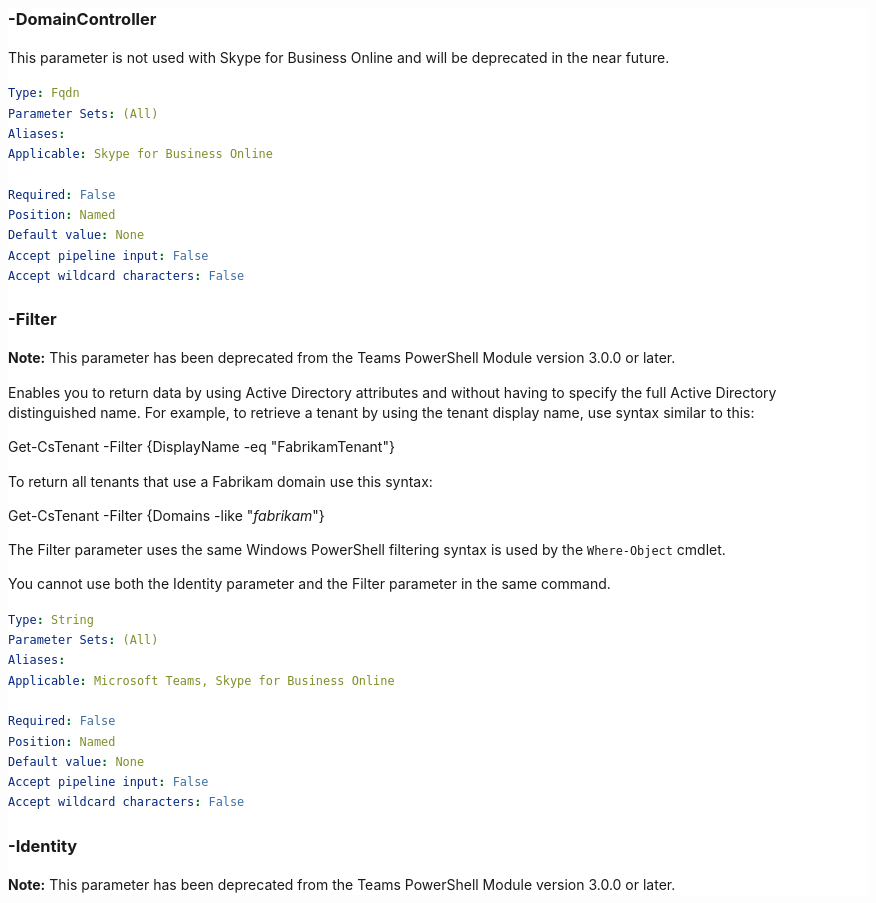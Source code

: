 ### -DomainController
This parameter is not used with Skype for Business Online and will be deprecated in the near future.

```yaml
Type: Fqdn
Parameter Sets: (All)
Aliases: 
Applicable: Skype for Business Online

Required: False
Position: Named
Default value: None
Accept pipeline input: False
Accept wildcard characters: False
```

### -Filter

**Note:** This parameter has been deprecated from the Teams PowerShell Module version 3.0.0 or later.


Enables you to return data by using Active Directory attributes and without having to specify the full Active Directory distinguished name.
For example, to retrieve a tenant by using the tenant display name, use syntax similar to this:

Get-CsTenant -Filter {DisplayName -eq "FabrikamTenant"}

To return all tenants that use a Fabrikam domain use this syntax:

Get-CsTenant -Filter {Domains -like "*fabrikam*"}

The Filter parameter uses the same Windows PowerShell filtering syntax is used by the `Where-Object` cmdlet.

You cannot use both the Identity parameter and the Filter parameter in the same command.

```yaml
Type: String
Parameter Sets: (All)
Aliases: 
Applicable: Microsoft Teams, Skype for Business Online

Required: False
Position: Named
Default value: None
Accept pipeline input: False
Accept wildcard characters: False
```

### -Identity

**Note:** This parameter has been deprecated from the Teams PowerShell Module version 3.0.0 or later.

